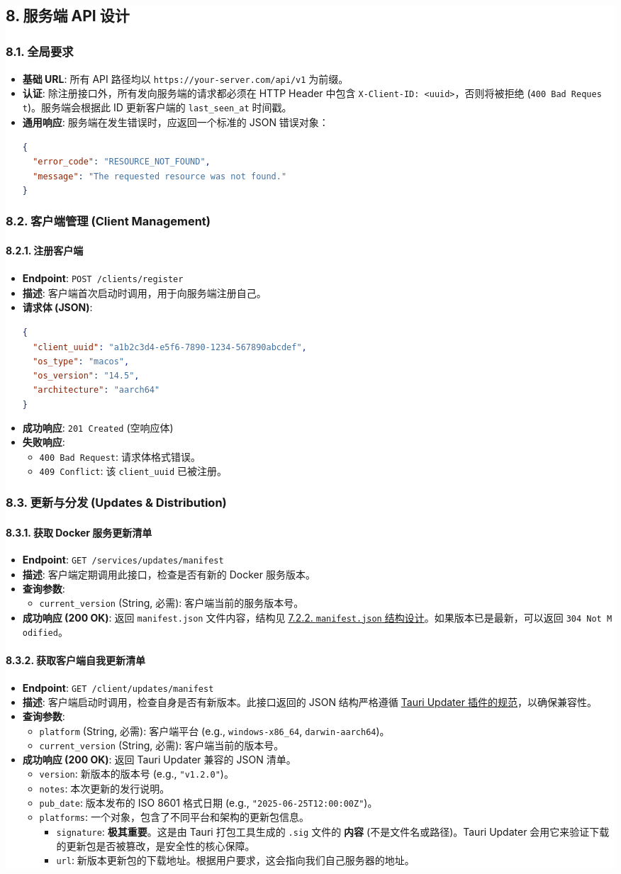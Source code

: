 ## 8. 服务端 API 设计

### 8.1. 全局要求

-   **基础 URL**: 所有 API 路径均以 `https://your-server.com/api/v1` 为前缀。
-   **认证**: 除注册接口外，所有发向服务端的请求都必须在 HTTP Header 中包含 `X-Client-ID: <uuid>`，否则将被拒绝 (`400 Bad Request`)。服务端会根据此 ID 更新客户端的 `last_seen_at` 时间戳。
-   **通用响应**: 服务端在发生错误时，应返回一个标准的 JSON 错误对象：
    ```json
    {
      "error_code": "RESOURCE_NOT_FOUND",
      "message": "The requested resource was not found."
    }
    ```

### 8.2. 客户端管理 (Client Management)

#### 8.2.1. 注册客户端

-   **Endpoint**: `POST /clients/register`
-   **描述**: 客户端首次启动时调用，用于向服务端注册自己。
-   **请求体 (JSON)**:
    ```json
    {
      "client_uuid": "a1b2c3d4-e5f6-7890-1234-567890abcdef",
      "os_type": "macos",
      "os_version": "14.5",
      "architecture": "aarch64"
    }
    ```
-   **成功响应**: `201 Created` (空响应体)
-   **失败响应**:
    -   `400 Bad Request`: 请求体格式错误。
    -   `409 Conflict`: 该 `client_uuid` 已被注册。

### 8.3. 更新与分发 (Updates & Distribution)

#### 8.3.1. 获取 Docker 服务更新清单

-   **Endpoint**: `GET /services/updates/manifest`
-   **描述**: 客户端定期调用此接口，检查是否有新的 Docker 服务版本。
-   **查询参数**:
    -   `current_version` (String, 必需): 客户端当前的服务版本号。
-   **成功响应 (200 OK)**: 返回 `manifest.json` 文件内容，结构见 [7.2.2. `manifest.json` 结构设计](#722-manifestjson-结构设计)。如果版本已是最新，可以返回 `304 Not Modified`。

#### 8.3.2. 获取客户端自我更新清单

-   **Endpoint**: `GET /client/updates/manifest`
-   **描述**: 客户端启动时调用，检查自身是否有新版本。此接口返回的 JSON 结构严格遵循 [Tauri Updater 插件的规范](https://tauri.app/v1/guides/distribution/updater/)，以确保兼容性。
-   **查询参数**:
    -   `platform` (String, 必需): 客户端平台 (e.g., `windows-x86_64`, `darwin-aarch64`)。
    -   `current_version` (String, 必需): 客户端当前的版本号。
-   **成功响应 (200 OK)**: 返回 Tauri Updater 兼容的 JSON 清单。
    -   `version`: 新版本的版本号 (e.g., `"v1.2.0"`)。
    -   `notes`: 本次更新的发行说明。
    -   `pub_date`: 版本发布的 ISO 8601 格式日期 (e.g., `"2025-06-25T12:00:00Z"`)。
    -   `platforms`: 一个对象，包含了不同平台和架构的更新包信息。
        -   `signature`: **极其重要**。这是由 Tauri 打包工具生成的 `.sig` 文件的 **内容** (不是文件名或路径)。Tauri Updater 会用它来验证下载的更新包是否被篡改，是安全性的核心保障。
        -   `url`: 新版本更新包的下载地址。根据用户要求，这会指向我们自己服务器的地址。
